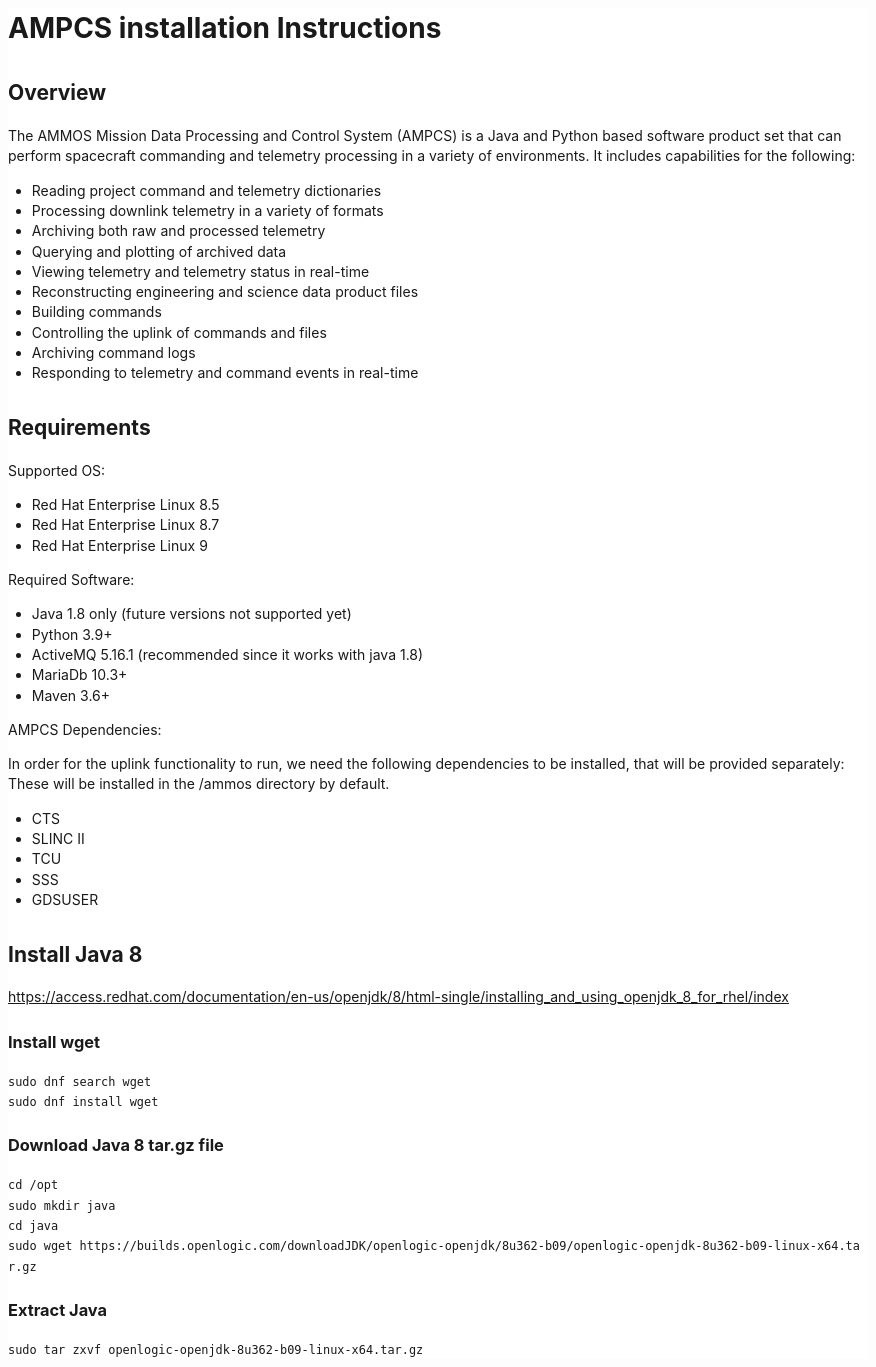 # AMPCS installation Instructions

## Overview
The AMMOS Mission Data Processing and Control System (AMPCS) is a Java and Python based software product set that can perform spacecraft commanding and telemetry processing in a variety of environments. It includes capabilities for the following:

- Reading project command and telemetry dictionaries
- Processing downlink telemetry in a variety of formats
- Archiving both raw and processed telemetry
- Querying and plotting of archived data
- Viewing telemetry and telemetry status in real-time
- Reconstructing engineering and science data product files
- Building commands
- Controlling the uplink of commands and files
- Archiving command logs
- Responding to telemetry and command events in real-time

## Requirements
Supported OS: 
- Red Hat Enterprise Linux 8.5 
- Red Hat Enterprise Linux 8.7
- Red Hat Enterprise Linux 9

Required Software:
- Java 1.8 only (future versions not supported yet)
- Python 3.9+
- ActiveMQ 5.16.1 (recommended since it works with java 1.8)
- MariaDb 10.3+
- Maven 3.6+

AMPCS Dependencies:

In order for the uplink functionality to run, we need the following dependencies to be installed, that will be provided separately:
These will be installed in the /ammos directory by default.
- CTS
- SLINC II
- TCU
- SSS
- GDSUSER

## Install Java 8
https://access.redhat.com/documentation/en-us/openjdk/8/html-single/installing_and_using_openjdk_8_for_rhel/index
### Install wget
```
sudo dnf search wget
sudo dnf install wget
```
### Download Java 8 tar.gz file
```
cd /opt
sudo mkdir java
cd java
sudo wget https://builds.openlogic.com/downloadJDK/openlogic-openjdk/8u362-b09/openlogic-openjdk-8u362-b09-linux-x64.tar.gz
```
### Extract Java
```
sudo tar zxvf openlogic-openjdk-8u362-b09-linux-x64.tar.gz
```